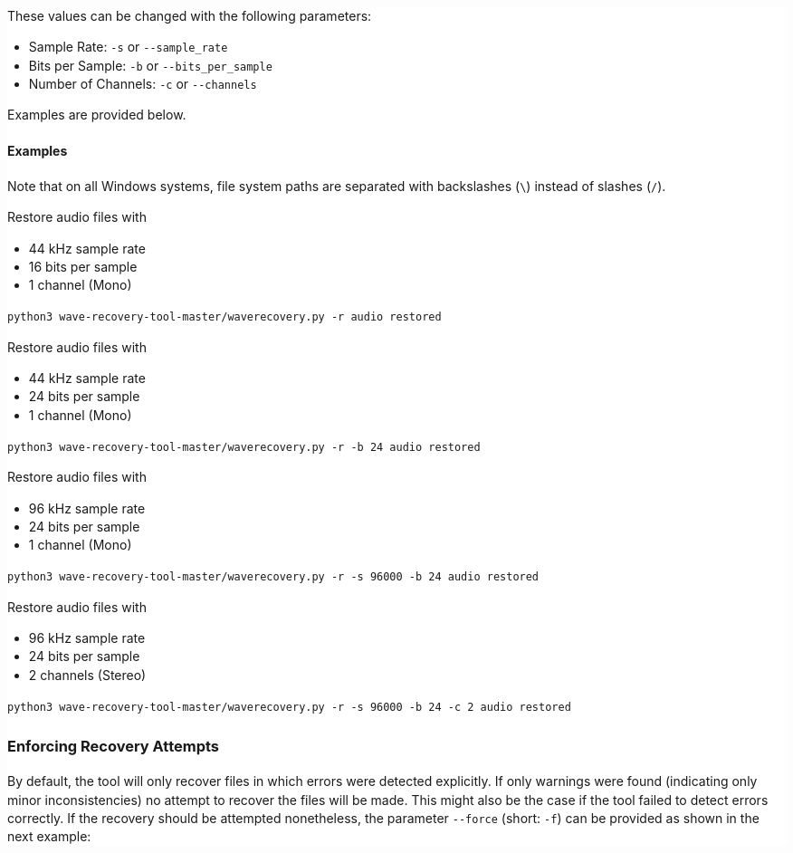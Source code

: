 These values can be changed with the following parameters:

- Sample Rate: `-s` or `--sample_rate` 
- Bits per Sample: `-b` or `--bits_per_sample`
- Number of Channels: `-c` or `--channels`

Examples are provided below.

#### Examples

Note that on all Windows systems, file system paths are separated with backslashes (`\`) instead of slashes (`/`).

Restore audio files with

- 44 kHz sample rate
- 16 bits per sample
- 1 channel (Mono)

```
python3 wave-recovery-tool-master/waverecovery.py -r audio restored
```

Restore audio files with

- 44 kHz sample rate
- 24 bits per sample
- 1 channel (Mono)

```
python3 wave-recovery-tool-master/waverecovery.py -r -b 24 audio restored
```

Restore audio files with

- 96 kHz sample rate
- 24 bits per sample
- 1 channel (Mono)


```
python3 wave-recovery-tool-master/waverecovery.py -r -s 96000 -b 24 audio restored
```

Restore audio files with

- 96 kHz sample rate
- 24 bits per sample
- 2 channels (Stereo)


```
python3 wave-recovery-tool-master/waverecovery.py -r -s 96000 -b 24 -c 2 audio restored
```

### Enforcing Recovery Attempts

By default, the tool will only recover files in which errors were detected explicitly. If only warnings were found (indicating only minor inconsistencies) no attempt to recover the files will be made. This might also be the case if the tool failed to detect errors correctly. If the recovery should be attempted nonetheless, the parameter `--force` (short: `-f`) can be provided as shown in the next example:
